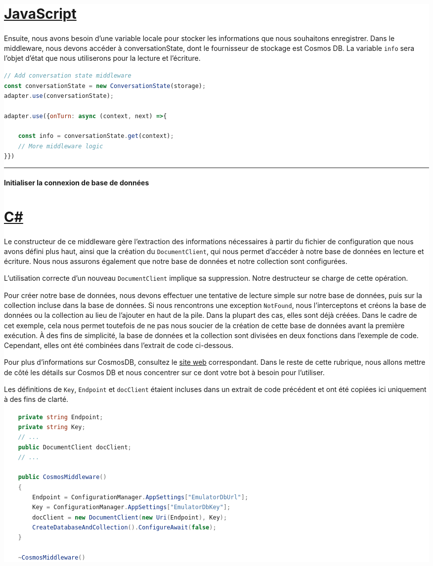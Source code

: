 # <a name="javascripttabjs"></a>[JavaScript](#tab/js)
Ensuite, nous avons besoin d’une variable locale pour stocker les informations que nous souhaitons enregistrer. Dans le middleware, nous devons accéder à conversationState, dont le fournisseur de stockage est Cosmos DB. La variable `info` sera l’objet d’état que nous utiliserons pour la lecture et l’écriture. 

```javascript
// Add conversation state middleware
const conversationState = new ConversationState(storage);
adapter.use(conversationState);

adapter.use({onTurn: async (context, next) =>{

    const info = conversationState.get(context);
    // More middleware logic 
}})
```

--- 


#### <a name="initialize-database-connection"></a>Initialiser la connexion de base de données

# <a name="ctabcs"></a>[C#](#tab/cs)
Le constructeur de ce middleware gère l’extraction des informations nécessaires à partir du fichier de configuration que nous avons défini plus haut, ainsi que la création du `DocumentClient`, qui nous permet d’accéder à notre base de données en lecture et écriture. Nous nous assurons également que notre base de données et notre collection sont configurées.

L’utilisation correcte d’un nouveau `DocumentClient` implique sa suppression. Notre destructeur se charge de cette opération.

Pour créer notre base de données, nous devons effectuer une tentative de lecture simple sur notre base de données, puis sur la collection incluse dans la base de données. Si nous rencontrons une exception `NotFound`, nous l’interceptons et créons la base de données ou la collection au lieu de l’ajouter en haut de la pile. Dans la plupart des cas, elles sont déjà créées. Dans le cadre de cet exemple, cela nous permet toutefois de ne pas nous soucier de la création de cette base de données avant la première exécution. À des fins de simplicité, la base de données et la collection sont divisées en deux fonctions dans l’exemple de code. Cependant, elles ont été combinées dans l’extrait de code ci-dessous.

Pour plus d’informations sur CosmosDB, consultez le [site web](https://docs.microsoft.com/en-us/azure/cosmos-db/) correspondant. Dans le reste de cette rubrique, nous allons mettre de côté les détails sur Cosmos DB et nous concentrer sur ce dont votre bot à besoin pour l’utiliser.

Les définitions de `Key`, `Endpoint` et `docClient` étaient incluses dans un extrait de code précédent et ont été copiées ici uniquement à des fins de clarté.

```cs
    private string Endpoint;
    private string Key;
    // ...
    public DocumentClient docClient;
    // ...

    public CosmosMiddleware()
    {
        Endpoint = ConfigurationManager.AppSettings["EmulatorDbUrl"];
        Key = ConfigurationManager.AppSettings["EmulatorDbKey"];
        docClient = new DocumentClient(new Uri(Endpoint), Key);
        CreateDatabaseAndCollection().ConfigureAwait(false);
    }

    ~CosmosMiddleware()
```